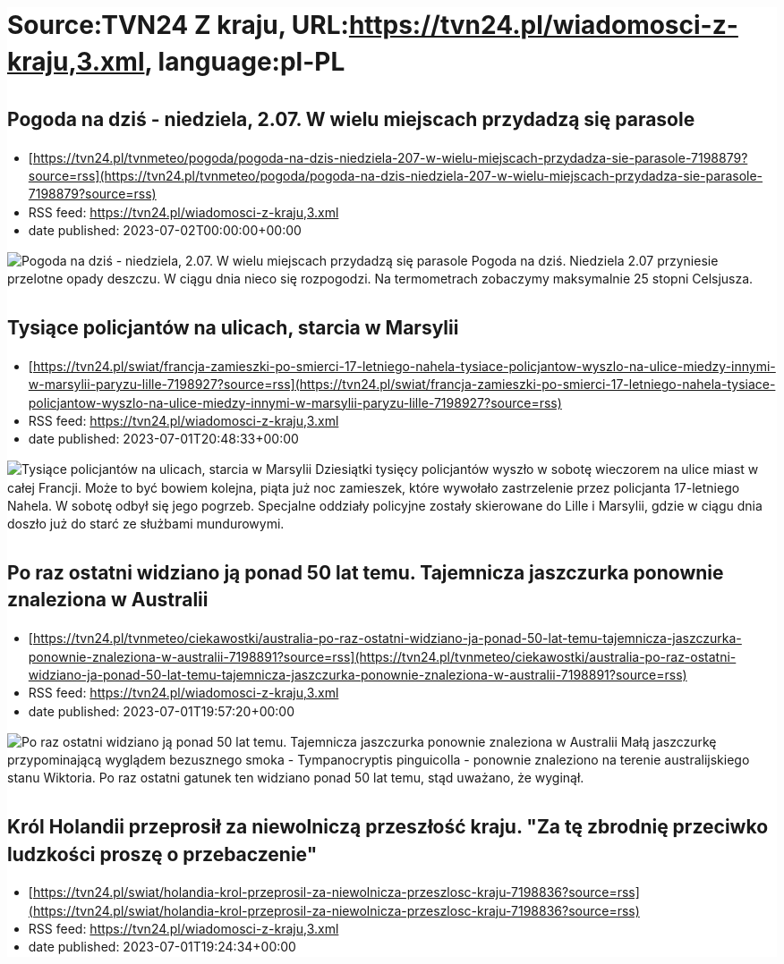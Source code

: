 # Source:TVN24 Z kraju, URL:https://tvn24.pl/wiadomosci-z-kraju,3.xml, language:pl-PL

## Pogoda na dziś - niedziela, 2.07. W wielu miejscach przydadzą się parasole
 - [https://tvn24.pl/tvnmeteo/pogoda/pogoda-na-dzis-niedziela-207-w-wielu-miejscach-przydadza-sie-parasole-7198879?source=rss](https://tvn24.pl/tvnmeteo/pogoda/pogoda-na-dzis-niedziela-207-w-wielu-miejscach-przydadza-sie-parasole-7198879?source=rss)
 - RSS feed: https://tvn24.pl/wiadomosci-z-kraju,3.xml
 - date published: 2023-07-02T00:00:00+00:00

<img alt="Pogoda na dziś - niedziela, 2.07. W wielu miejscach przydadzą się parasole" src="https://tvn24.pl/najnowsze/cdn-zdjecie-i18gaa-spadnie-deszcz-5778694/alternates/LANDSCAPE_1280" />
    Pogoda na dziś. Niedziela 2.07 przyniesie przelotne opady deszczu. W ciągu dnia nieco się rozpogodzi. Na termometrach zobaczymy maksymalnie 25 stopni Celsjusza.

## Tysiące policjantów na ulicach, starcia w Marsylii
 - [https://tvn24.pl/swiat/francja-zamieszki-po-smierci-17-letniego-nahela-tysiace-policjantow-wyszlo-na-ulice-miedzy-innymi-w-marsylii-paryzu-lille-7198927?source=rss](https://tvn24.pl/swiat/francja-zamieszki-po-smierci-17-letniego-nahela-tysiace-policjantow-wyszlo-na-ulice-miedzy-innymi-w-marsylii-paryzu-lille-7198927?source=rss)
 - RSS feed: https://tvn24.pl/wiadomosci-z-kraju,3.xml
 - date published: 2023-07-01T20:48:33+00:00

<img alt="Tysiące policjantów na ulicach, starcia w Marsylii " src="https://tvn24.pl/najnowsze/cdn-zdjecie-atkmul-zamieszki-w-marsylii-7198933/alternates/LANDSCAPE_1280" />
    Dziesiątki tysięcy policjantów wyszło w sobotę wieczorem na ulice miast w całej Francji. Może to być bowiem kolejna, piąta już noc zamieszek, które wywołało zastrzelenie przez policjanta 17-letniego Nahela. W sobotę odbył się jego pogrzeb. Specjalne oddziały policyjne zostały skierowane do Lille i Marsylii, gdzie w ciągu dnia doszło już do starć ze służbami mundurowymi.

## Po raz ostatni widziano ją ponad 50 lat temu. Tajemnicza jaszczurka ponownie znaleziona w Australii
 - [https://tvn24.pl/tvnmeteo/ciekawostki/australia-po-raz-ostatni-widziano-ja-ponad-50-lat-temu-tajemnicza-jaszczurka-ponownie-znaleziona-w-australii-7198891?source=rss](https://tvn24.pl/tvnmeteo/ciekawostki/australia-po-raz-ostatni-widziano-ja-ponad-50-lat-temu-tajemnicza-jaszczurka-ponownie-znaleziona-w-australii-7198891?source=rss)
 - RSS feed: https://tvn24.pl/wiadomosci-z-kraju,3.xml
 - date published: 2023-07-01T19:57:20+00:00

<img alt="Po raz ostatni widziano ją ponad 50 lat temu. Tajemnicza jaszczurka ponownie znaleziona w Australii " src="https://tvn24.pl/tvnmeteo/najnowsze/cdn-zdjecie-wvh8zr-jaszczurka-7198894/alternates/LANDSCAPE_1280" />
    Małą jaszczurkę przypominającą wyglądem bezusznego smoka - Tympanocryptis pinguicolla - ponownie znaleziono na terenie australijskiego stanu Wiktoria. Po raz ostatni gatunek ten widziano ponad 50 lat temu, stąd uważano, że wyginął.

## Król Holandii przeprosił za niewolniczą przeszłość kraju. "Za tę zbrodnię przeciwko ludzkości proszę o przebaczenie"
 - [https://tvn24.pl/swiat/holandia-krol-przeprosil-za-niewolnicza-przeszlosc-kraju-7198836?source=rss](https://tvn24.pl/swiat/holandia-krol-przeprosil-za-niewolnicza-przeszlosc-kraju-7198836?source=rss)
 - RSS feed: https://tvn24.pl/wiadomosci-z-kraju,3.xml
 - date published: 2023-07-01T19:24:34+00:00
